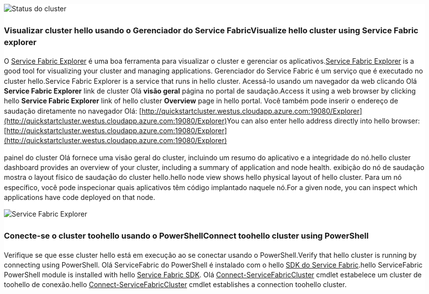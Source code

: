 ![Status do cluster][cluster-status]

### <a name="visualize-hello-cluster-using-service-fabric-explorer"></a><span data-ttu-id="e047a-157">Visualizar cluster hello usando o Gerenciador do Service Fabric</span><span class="sxs-lookup"><span data-stu-id="e047a-157">Visualize hello cluster using Service Fabric explorer</span></span>
<span data-ttu-id="e047a-158">O [Service Fabric Explorer](service-fabric-visualizing-your-cluster.md) é uma boa ferramenta para visualizar o cluster e gerenciar os aplicativos.</span><span class="sxs-lookup"><span data-stu-id="e047a-158">[Service Fabric Explorer](service-fabric-visualizing-your-cluster.md) is a good tool for visualizing your cluster and managing applications.</span></span>  <span data-ttu-id="e047a-159">Gerenciador do Service Fabric é um serviço que é executado no cluster hello.</span><span class="sxs-lookup"><span data-stu-id="e047a-159">Service Fabric Explorer is a service that runs in hello cluster.</span></span>  <span data-ttu-id="e047a-160">Acessá-lo usando um navegador da web clicando Olá **Service Fabric Explorer** link de cluster Olá **visão geral** página no portal de saudação.</span><span class="sxs-lookup"><span data-stu-id="e047a-160">Access it using a web browser by clicking hello **Service Fabric Explorer** link of hello cluster **Overview** page in hello portal.</span></span>  <span data-ttu-id="e047a-161">Você também pode inserir o endereço de saudação diretamente no navegador Olá: [http://quickstartcluster.westus.cloudapp.azure.com:19080/Explorer](http://quickstartcluster.westus.cloudapp.azure.com:19080/Explorer)</span><span class="sxs-lookup"><span data-stu-id="e047a-161">You can also enter hello address directly into hello browser: [http://quickstartcluster.westus.cloudapp.azure.com:19080/Explorer](http://quickstartcluster.westus.cloudapp.azure.com:19080/Explorer)</span></span>

<span data-ttu-id="e047a-162">painel do cluster Olá fornece uma visão geral do cluster, incluindo um resumo do aplicativo e a integridade do nó.</span><span class="sxs-lookup"><span data-stu-id="e047a-162">hello cluster dashboard provides an overview of your cluster, including a summary of application and node health.</span></span> <span data-ttu-id="e047a-163">exibição do nó de saudação mostra o layout físico de saudação do cluster hello.</span><span class="sxs-lookup"><span data-stu-id="e047a-163">hello node view shows hello physical layout of hello cluster.</span></span> <span data-ttu-id="e047a-164">Para um nó específico, você pode inspecionar quais aplicativos têm código implantado naquele nó.</span><span class="sxs-lookup"><span data-stu-id="e047a-164">For a given node, you can inspect which applications have code deployed on that node.</span></span>

![Service Fabric Explorer][service-fabric-explorer]

### <a name="connect-toohello-cluster-using-powershell"></a><span data-ttu-id="e047a-166">Conecte-se o cluster toohello usando o PowerShell</span><span class="sxs-lookup"><span data-stu-id="e047a-166">Connect toohello cluster using PowerShell</span></span>
<span data-ttu-id="e047a-167">Verifique se que esse cluster hello está em execução ao se conectar usando o PowerShell.</span><span class="sxs-lookup"><span data-stu-id="e047a-167">Verify that hello cluster is running by connecting using PowerShell.</span></span>  <span data-ttu-id="e047a-168">Olá ServiceFabric do PowerShell é instalado com o hello [SDK do Service Fabric](service-fabric-get-started.md).</span><span class="sxs-lookup"><span data-stu-id="e047a-168">hello ServiceFabric PowerShell module is installed with hello [Service Fabric SDK](service-fabric-get-started.md).</span></span>  <span data-ttu-id="e047a-169">Olá [Connect-ServiceFabricCluster](/powershell/module/servicefabric/connect-servicefabriccluster?view=azureservicefabricps) cmdlet estabelece um cluster de toohello de conexão.</span><span class="sxs-lookup"><span data-stu-id="e047a-169">hello [Connect-ServiceFabricCluster](/powershell/module/servicefabric/connect-servicefabriccluster?view=azureservicefabricps) cmdlet establishes a connection toohello cluster.</span></span>   


[cluster-setup-basics]: ./media/service-fabric-get-started-azure-cluster/basics.png
[node-type-config]: ./media/service-fabric-get-started-azure-cluster/nodetypeconfig.png
[cluster-status]: ./media/service-fabric-get-started-azure-cluster/clusterstatus.png
[service-fabric-explorer]: ./media/service-fabric-get-started-azure-cluster/sfx.png
[cluster-delete]: ./media/service-fabric-get-started-azure-cluster/delete.png
[ps-list]: ./media/service-fabric-get-started-azure-cluster/pslist.PNG
[ps-out]: ./media/service-fabric-get-started-azure-cluster/psout.PNG